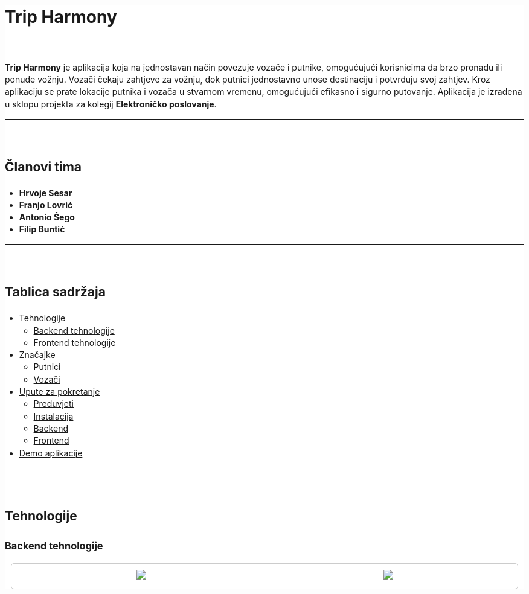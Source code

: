 # Trip Harmony

&nbsp;

**Trip Harmony** je aplikacija koja na jednostavan način povezuje vozače i putnike, omogućujući korisnicima da brzo pronađu ili ponude vožnju. Vozači čekaju zahtjeve za vožnju, dok putnici jednostavno unose destinaciju i potvrđuju svoj zahtjev. Kroz aplikaciju se prate lokacije putnika i vozača u stvarnom vremenu, omogućujući efikasno i sigurno putovanje. Aplikacija je izrađena u sklopu projekta za kolegij **Elektroničko poslovanje**.

---

&nbsp;

## Članovi tima

- **Hrvoje Sesar**
- **Franjo Lovrić**
- **Antonio Šego**
- **Filip Buntić**

---

&nbsp;

## Tablica sadržaja

- [Tehnologije](#tehnologije)
  - [Backend tehnologije](#backend-tehnologije)
  - [Frontend tehnologije](#frontend-tehnologije)
- [Značajke](#značajke)
  - [Putnici](#putnici)
  - [Vozači](#vozači)
- [Upute za pokretanje](#upute-za-pokretanje)
  - [Preduvjeti](#preduvjeti)
  - [Instalacija](#instalacija)
  - [Backend](#backend)
  - [Frontend](#frontend)
- [Demo aplikacije](#demo-aplikacije)

---

&nbsp;

## Tehnologije

### Backend tehnologije

<div style="display: flex; justify-content: space-around; padding: 10px; margin: 10px; border: 1px solid #ccc; border-radius: 5px;">
  <a href="https://laravel.com/"><img src="https://upload.wikimedia.org/wikipedia/commons/thumb/9/9a/Laravel.svg/200px-Laravel.svg.png" style="width: auto; height: 80px;"></a>
  <a href="https://www.mysql.com/"><img src="https://www.mysql.com/common/logos/logo-mysql-170x115.png" style="width: auto; height: 80px;"></a>
</div>
